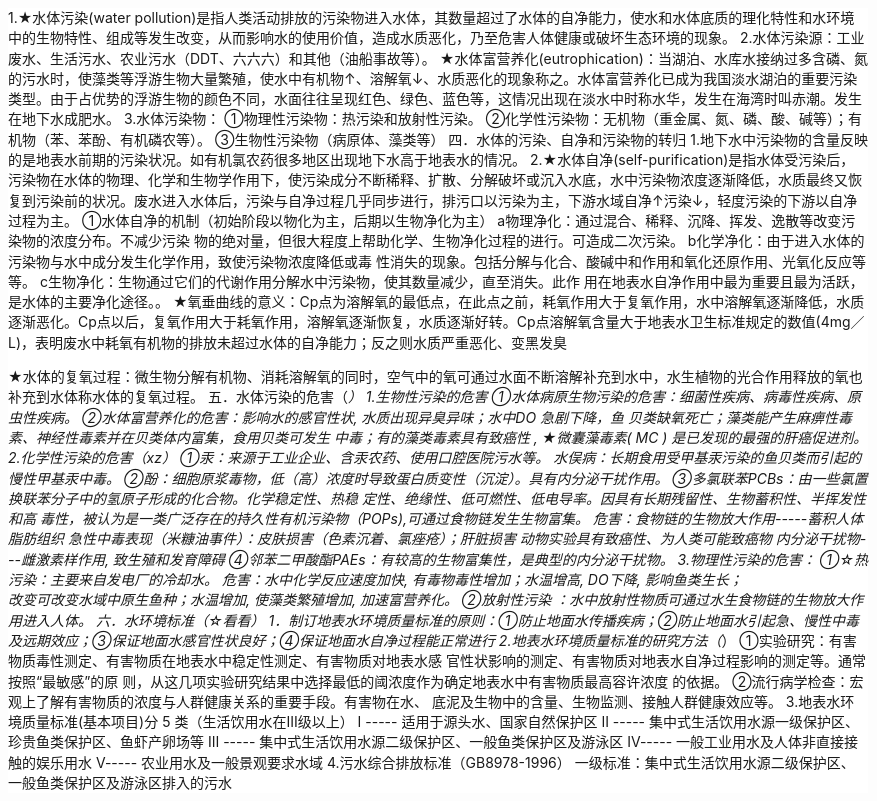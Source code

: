 1.★水体污染(water pollution)是指人类活动排放的污染物进入水体，其数量超过了水体的自净能力，使水和水体底质的理化特性和水环境中的生物特性、组成等发生改变，从而影响水的使用价值，造成水质恶化，乃至危害人体健康或破坏生态环境的现象。
2.水体污染源：工业废水、生活污水、农业污水（DDT、六六六）和其他（油船事故等）。
★水体富营养化(eutrophication)：当湖泊、水库水接纳过多含磷、氮的污水时，使藻类等浮游生物大量繁殖，使水中有机物↑、溶解氧↓、水质恶化的现象称之。水体富营养化已成为我国淡水湖泊的重要污染类型。由于占优势的浮游生物的颜色不同，水面往往呈现红色、绿色、蓝色等，这情况出现在淡水中时称水华，发生在海湾时叫赤潮。发生在地下水成肥水。
3.水体污染物：
①物理性污染物：热污染和放射性污染。
②化学性污染物：无机物（重金属、氮、磷、酸、碱等）；有机物（苯、苯酚、有机磷农等）。
③生物性污染物（病原体、藻类等）
四．水体的污染、自净和污染物的转归
1.地下水中污染物的含量反映的是地表水前期的污染状况。如有机氯农药很多地区出现地下水高于地表水的情况。
2.★水体自净(self-purification)是指水体受污染后，污染物在水体的物理、化学和生物学作用下，使污染成分不断稀释、扩散、分解破坏或沉入水底，水中污染物浓度逐渐降低，水质最终又恢复到污染前的状况。废水进入水体后，污染与自净过程几乎同步进行，排污口以污染为主，下游水域自净↑污染↓，轻度污染的下游以自净过程为主。
①水体自净的机制（初始阶段以物化为主，后期以生物净化为主）
 a物理净化：通过混合、稀释、沉降、挥发、逸散等改变污染物的浓度分布。不减少污染
物的绝对量，但很大程度上帮助化学、生物净化过程的进行。可造成二次污染。
 b化学净化：由于进入水体的污染物与水中成分发生化学作用，致使污染物浓度降低或毒
性消失的现象。包括分解与化合、酸碱中和作用和氧化还原作用、光氧化反应等等。
 c生物净化：生物通过它们的代谢作用分解水中污染物，使其数量减少，直至消失。此作
用在地表水自净作用中最为重要且最为活跃，是水体的主要净化途径。。
★氧垂曲线的意义：Cp点为溶解氧的最低点，在此点之前，耗氧作用大于复氧作用，水中溶解氧逐渐降低，水质逐渐恶化。Cp点以后，复氧作用大于耗氧作用，溶解氧逐渐恢复，水质逐渐好转。Cp点溶解氧含量大于地表水卫生标准规定的数值(4mg／L)，表明废水中耗氧有机物的排放未超过水体的自净能力；反之则水质严重恶化、变黑发臭
 
★水体的复氧过程：微生物分解有机物、消耗溶解氧的同时，空气中的氧可通过水面不断溶解补充到水中，水生植物的光合作用释放的氧也补充到水体称水体的复氧过程。
五．水体污染的危害（*）
1.生物性污染的危害
①水体病原生物污染的危害：细菌性疾病、病毒性疾病、原虫性疾病。
②水体富营养化的危害：影响水的感官性状, 水质出现异臭异味；水中DO 急剧下降，鱼
  贝类缺氧死亡；藻类能产生麻痹性毒素、神经性毒素并在贝类体内富集，食用贝类可发生
  中毒；有的藻类毒素具有致癌性 , ★微囊藻毒素( MC ) 是已发现的最强的肝癌促进剂。
2.化学性污染的危害（xz）
①汞：来源于工业企业、含汞农药、使用口腔医院污水等。
        水俣病：长期食用受甲基汞污染的鱼贝类而引起的慢性甲基汞中毒。
②酚：细胞原浆毒物，低（高）浓度时导致蛋白质变性（沉淀）。具有内分泌干扰作用。
③多氯联苯PCBs：由一些氯置换联苯分子中的氢原子形成的化合物。化学稳定性、热稳
定性、绝缘性、低可燃性、低电导率。因具有长期残留性、生物蓄积性、半挥发性和高
毒性，被认为是一类广泛存在的持久性有机污染物（POPs),可通过食物链发生生物富集。
危害：食物链的生物放大作用-----蓄积人体脂肪组织 
      急性中毒表现（米糠油事件）：皮肤损害（色素沉着、氯痤疮）；肝脏损害
      动物实验具有致癌性、为人类可能致癌物
      内分泌干扰物---雌激素样作用, 致生殖和发育障碍
④邻苯二甲酸酯PAEs：有较高的生物富集性，是典型的内分泌干扰物。
3.物理性污染的危害：
①☆热污染：主要来自发电厂的冷却水。
危害：水中化学反应速度加快, 有毒物毒性增加；水温增高, DO下降, 影响鱼类生长；   
   改变可改变水域中原生鱼种；水温增加, 使藻类繁殖增加, 加速富营养化。
②放射性污染 ：水中放射性物质可通过水生食物链的生物放大作用进入人体。
六．水环境标准（☆看看）
1．制订地表水环境质量标准的原则：①防止地面水传播疾病；②防止地面水引起急、慢性中毒及远期效应；③保证地面水感官性状良好；④保证地面水自净过程能正常进行
2.地表水环境质量标准的研究方法（*）
①实验研究：有害物质毒性测定、有害物质在地表水中稳定性测定、有害物质对地表水感
官性状影响的测定、有害物质对地表水自净过程影响的测定等。通常按照“最敏感”的原
 则，从这几项实验研究结果中选择最低的阈浓度作为确定地表水中有害物质最高容许浓度
 的依据。
②流行病学检查：宏观上了解有害物质的浓度与人群健康关系的重要手段。有害物在水、
 底泥及生物中的含量、生物监测、接触人群健康效应等。
3.地表水环境质量标准(基本项目)分 5 类（生活饮用水在Ⅲ级以上）
Ⅰ -----  适用于源头水、国家自然保护区
Ⅱ -----  集中式生活饮用水源一级保护区、珍贵鱼类保护区、鱼虾产卵场等
Ⅲ -----  集中式生活饮用水源二级保护区、一般鱼类保护区及游泳区
Ⅳ-----  一般工业用水及人体非直接接触的娱乐用水
Ⅴ-----  农业用水及一般景观要求水域
4.污水综合排放标准（GB8978-1996）
一级标准：集中式生活饮用水源二级保护区、一般鱼类保护区及游泳区排入的污水